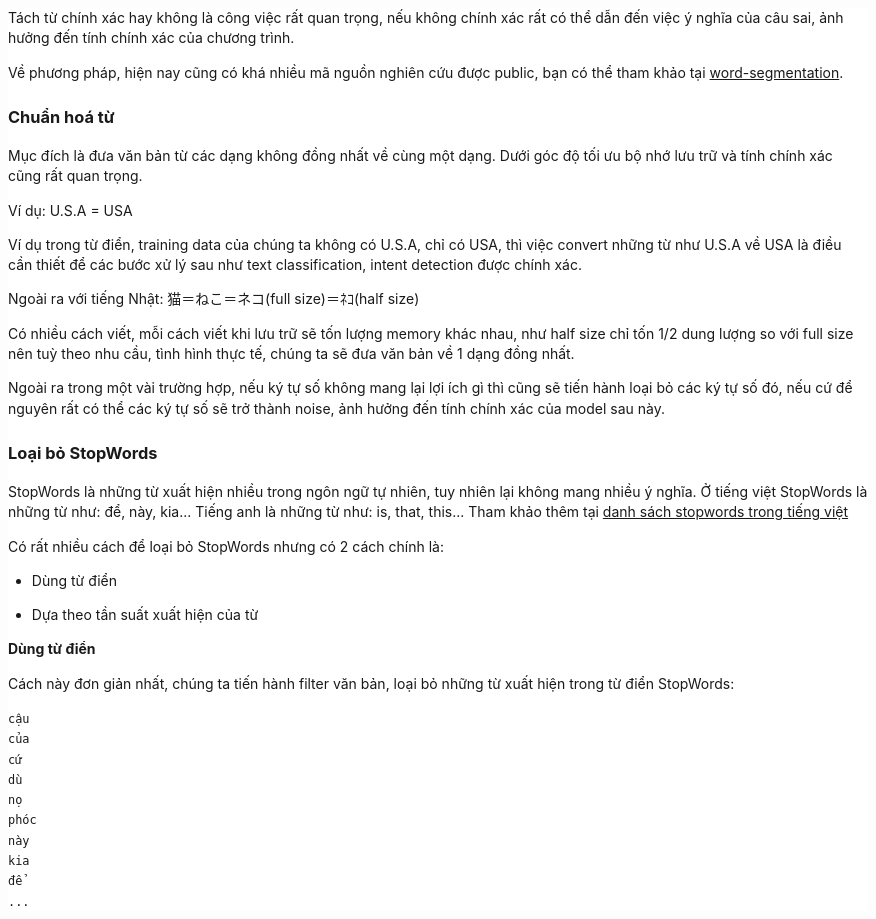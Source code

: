 Tách từ chính xác hay không là công việc rất quan trọng, nếu không chính xác rất có thể dẫn đến việc ý nghĩa của câu sai, ảnh hưởng đến tính chính xác của chương trình.

Về phương pháp, hiện nay cũng có khá nhiều mã nguồn nghiên cứu được public, bạn có thể tham khảo tại [word-segmentation](https://github.com/magizbox/underthesea/wiki/Vietnamese-NLP-Tools#word-segmentation).

### Chuẩn hoá từ

Mục đích là đưa văn bản từ các dạng không đồng nhất về cùng một dạng. Dưới góc độ tối ưu bộ nhớ lưu trữ và tính chính xác cũng rất quan trọng.

Ví dụ: U.S.A = USA

Ví dụ trong từ điển, training data của chúng ta không có U.S.A, chỉ có USA, thì việc convert những từ như U.S.A về USA là điều cần thiết để các bước xử lý sau như text classification, intent detection được chính xác.

Ngoài ra với tiếng Nhật: 猫＝ねこ＝ネコ(full size)＝ﾈｺ(half size)

Có nhiều cách viết, mỗi cách viết khi lưu trữ sẽ tốn lượng memory khác nhau, như half size chỉ tốn 1/2 dung lượng so với full size nên tuỳ theo nhu cầu, tình hình thực tế, chúng ta sẽ đưa văn bản về 1 dạng đồng nhất.

Ngoài ra trong một vài trường hợp, nếu ký tự số không mang lại lợi ích gì thì cũng sẽ tiến hành loại bỏ các ký tự số đó, nếu cứ để nguyên rất có thể các ký tự số sẽ trở thành noise, ảnh hưởng đến tính chính xác của model sau này.

### Loại bỏ StopWords

StopWords là những từ xuất hiện nhiều trong ngôn ngữ tự nhiên, tuy nhiên lại không mang nhiều ý nghĩa. Ở tiếng việt StopWords là những từ như: để, này, kia... Tiếng anh là những từ như: is, that, this... Tham khảo thêm tại [danh sách stopwords trong tiếng việt](https://github.com/stopwords/vietnamese-stopwords/blob/master/vietnamese-stopwords.txt)

Có rất nhiều cách để loại bỏ StopWords nhưng có 2 cách chính là:

* Dùng từ điển

* Dựa theo tần suất xuất hiện của từ

**Dùng từ điển**

Cách này đơn giản nhất, chúng ta tiến hành filter văn bản, loại bỏ những từ xuất hiện trong từ điển StopWords:

```python
cậu
của
cứ
dù
nọ
phóc
này
kia
để
...
```
